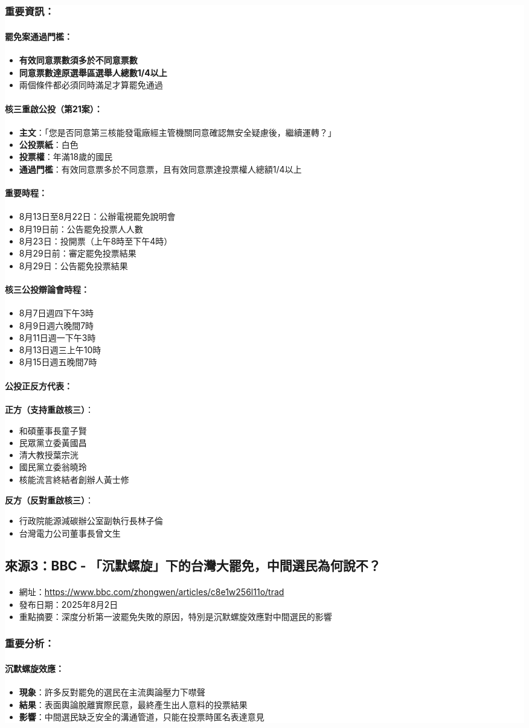 ### 重要資訊：

#### 罷免案通過門檻：
- **有效同意票數須多於不同意票數**
- **同意票數達原選舉區選舉人總數1/4以上**
- 兩個條件都必須同時滿足才算罷免通過

#### 核三重啟公投（第21案）：
- **主文**：「您是否同意第三核能發電廠經主管機關同意確認無安全疑慮後，繼續運轉？」
- **公投票紙**：白色
- **投票權**：年滿18歲的國民
- **通過門檻**：有效同意票多於不同意票，且有效同意票達投票權人總額1/4以上

#### 重要時程：
- 8月13日至8月22日：公辦電視罷免說明會
- 8月19日前：公告罷免投票人人數
- 8月23日：投開票（上午8時至下午4時）
- 8月29日前：審定罷免投票結果
- 8月29日：公告罷免投票結果

#### 核三公投辯論會時程：
- 8月7日週四下午3時
- 8月9日週六晚間7時
- 8月11日週一下午3時
- 8月13日週三上午10時
- 8月15日週五晚間7時

#### 公投正反方代表：
**正方（支持重啟核三）**：
- 和碩董事長童子賢
- 民眾黨立委黃國昌
- 清大教授葉宗洸
- 國民黨立委翁曉玲
- 核能流言終結者創辦人黃士修

**反方（反對重啟核三）**：
- 行政院能源減碳辦公室副執行長林子倫
- 台灣電力公司董事長曾文生


## 來源3：BBC - 「沉默螺旋」下的台灣大罷免，中間選民為何說不？
- 網址：https://www.bbc.com/zhongwen/articles/c8e1w256l11o/trad
- 發布日期：2025年8月2日
- 重點摘要：深度分析第一波罷免失敗的原因，特別是沉默螺旋效應對中間選民的影響

### 重要分析：

#### 沉默螺旋效應：
- **現象**：許多反對罷免的選民在主流輿論壓力下噤聲
- **結果**：表面輿論脫離實際民意，最終產生出人意料的投票結果
- **影響**：中間選民缺乏安全的溝通管道，只能在投票時匿名表達意見
